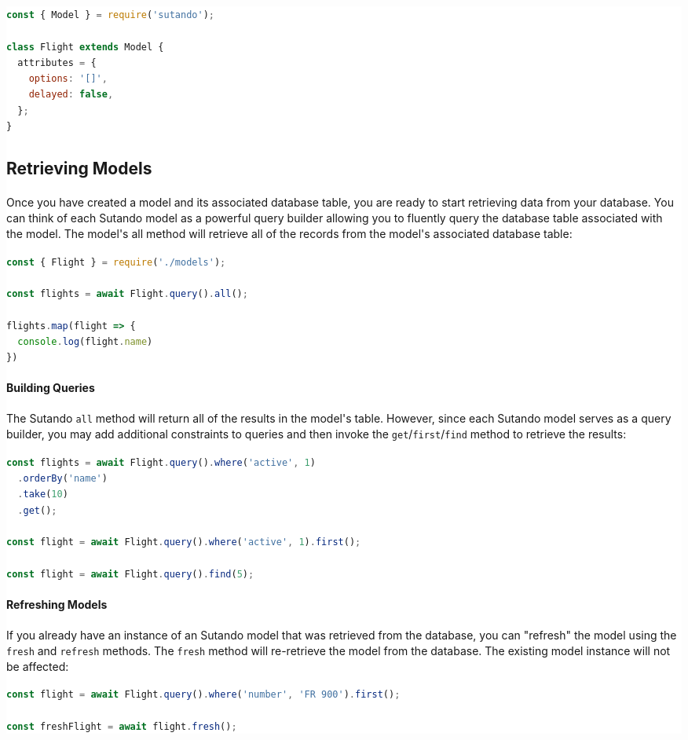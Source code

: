 ```js
const { Model } = require('sutando');

class Flight extends Model {
  attributes = {
    options: '[]',
    delayed: false,
  };
}
```

## Retrieving Models

Once you have created a model and its associated database table, you are ready to start retrieving data from your database. You can think of each Sutando model as a powerful query builder allowing you to fluently query the database table associated with the model. The model's all method will retrieve all of the records from the model's associated database table:

```js
const { Flight } = require('./models');

const flights = await Flight.query().all();

flights.map(flight => {
  console.log(flight.name)
})
```

#### Building Queries

The Sutando `all` method will return all of the results in the model's table. However, since each Sutando model serves as a query builder, you may add additional constraints to queries and then invoke the `get`/`first`/`find` method to retrieve the results:

```js
const flights = await Flight.query().where('active', 1)
  .orderBy('name')
  .take(10)
  .get();

const flight = await Flight.query().where('active', 1).first();

const flight = await Flight.query().find(5);
```

#### Refreshing Models

If you already have an instance of an Sutando model that was retrieved from the database, you can "refresh" the model using the `fresh` and `refresh` methods. The `fresh` method will re-retrieve the model from the database. The existing model instance will not be affected:

```js
const flight = await Flight.query().where('number', 'FR 900').first();
 
const freshFlight = await flight.fresh();
```
